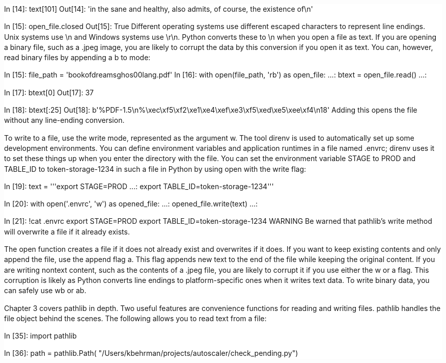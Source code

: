 In [14]: text[101]
Out[14]: 'in the sane and healthy, also admits, of course, the existence of\n'

In [15]: open_file.closed
Out[15]: True
Different operating systems use different escaped characters to represent line endings. Unix systems use \n and Windows systems use \r\n. Python converts these to \n when you open a file as text. If you are opening a binary file, such as a .jpeg image, you are likely to corrupt the data by this conversion if you open it as text. You can, however, read binary files by appending a b to mode:

In [15]: file_path = 'bookofdreamsghos00lang.pdf'
In [16]: with open(file_path, 'rb') as open_file:
    ...:     btext = open_file.read()
    ...:

In [17]: btext[0]
Out[17]: 37

In [18]: btext[:25]
Out[18]: b'%PDF-1.5\n%\xec\xf5\xf2\xe1\xe4\xef\xe3\xf5\xed\xe5\xee\xf4\n18'
Adding this opens the file without any line-ending conversion.

To write to a file, use the write mode, represented as the argument w. The tool direnv is used to automatically set up some development environments. You can define environment variables and application runtimes in a file named .envrc; direnv uses it to set these things up when you enter the directory with the file. You can set the environment variable STAGE to PROD and TABLE_ID to token-storage-1234 in such a file in Python by using open with the write flag:

In [19]: text = '''export STAGE=PROD
    ...: export TABLE_ID=token-storage-1234'''

In [20]: with open('.envrc', 'w') as opened_file:
    ...:     opened_file.write(text)
    ...:

In [21]: !cat .envrc
export STAGE=PROD
export TABLE_ID=token-storage-1234
WARNING
Be warned that pathlib’s write method will overwrite a file if it already exists.

The open function creates a file if it does not already exist and overwrites if it does. If you want to keep existing contents and only append the file, use the append flag a. This flag appends new text to the end of the file while keeping the original content. If you are writing nontext content, such as the contents of a .jpeg file, you are likely to corrupt it if you use either the w or a flag. This corruption is likely as Python converts line endings to platform-specific ones when it writes text data. To write binary data, you can safely use wb or ab.

Chapter 3 covers pathlib in depth. Two useful features are convenience functions for reading and writing files. pathlib handles the file object behind the scenes. The following allows you to read text from a file:

In [35]: import pathlib

In [36]: path = pathlib.Path(
           "/Users/kbehrman/projects/autoscaler/check_pending.py")
